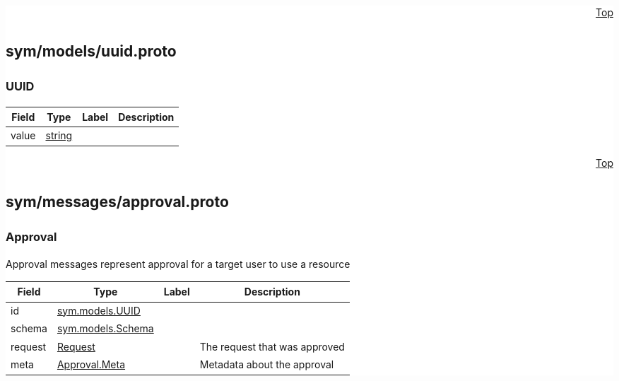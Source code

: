 



 

 

 

 



<a name="sym/models/uuid.proto"></a>
<p align="right"><a href="#top">Top</a></p>

## sym/models/uuid.proto



<a name="sym.models.UUID"></a>

### UUID



| Field | Type | Label | Description |
| ----- | ---- | ----- | ----------- |
| value | [string](#string) |  |  |





 

 

 

 



<a name="sym/messages/approval.proto"></a>
<p align="right"><a href="#top">Top</a></p>

## sym/messages/approval.proto



<a name="sym.messages.Approval"></a>

### Approval
Approval messages represent approval for a target user to use a resource


| Field | Type | Label | Description |
| ----- | ---- | ----- | ----------- |
| id | [sym.models.UUID](#sym.models.UUID) |  |  |
| schema | [sym.models.Schema](#sym.models.Schema) |  |  |
| request | [Request](#sym.messages.Request) |  | The request that was approved |
| meta | [Approval.Meta](#sym.messages.Approval.Meta) |  | Metadata about the approval |
